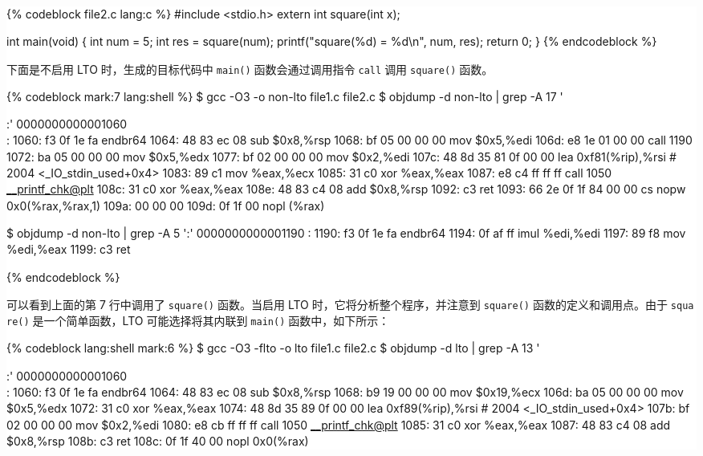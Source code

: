 {% codeblock file2.c lang:c %}
#include <stdio.h>
extern int square(int x);

int
main(void)
{
    int num = 5;
    int res = square(num);
    printf("square(%d) = %d\n", num, res);
    return 0;
}
{% endcodeblock %}

下面是不启用 LTO 时，生成的目标代码中 `main()` 函数会通过调用指令 `call` 调用 `square()` 函数。

{% codeblock mark:7 lang:shell %}
$ gcc -O3 -o non-lto file1.c file2.c
$ objdump -d non-lto | grep -A 17 '<main>:'
0000000000001060 <main>:
    1060:       f3 0f 1e fa             endbr64
    1064:       48 83 ec 08             sub    $0x8,%rsp
    1068:       bf 05 00 00 00          mov    $0x5,%edi
    106d:       e8 1e 01 00 00          call   1190 <square>
    1072:       ba 05 00 00 00          mov    $0x5,%edx
    1077:       bf 02 00 00 00          mov    $0x2,%edi
    107c:       48 8d 35 81 0f 00 00    lea    0xf81(%rip),%rsi        # 2004 <_IO_stdin_used+0x4>
    1083:       89 c1                   mov    %eax,%ecx
    1085:       31 c0                   xor    %eax,%eax
    1087:       e8 c4 ff ff ff          call   1050 <__printf_chk@plt>
    108c:       31 c0                   xor    %eax,%eax
    108e:       48 83 c4 08             add    $0x8,%rsp
    1092:       c3                      ret
    1093:       66 2e 0f 1f 84 00 00    cs nopw 0x0(%rax,%rax,1)
    109a:       00 00 00
    109d:       0f 1f 00                nopl   (%rax)

$ objdump -d non-lto | grep -A 5 '<square>:'
0000000000001190 <square>:
    1190:       f3 0f 1e fa             endbr64
    1194:       0f af ff                imul   %edi,%edi
    1197:       89 f8                   mov    %edi,%eax
    1199:       c3                      ret

{% endcodeblock %}

可以看到上面的第 7 行中调用了 `square()` 函数。当启用 LTO 时，它将分析整个程序，并注意到 `square()` 函数的定义和调用点。由于 `square()` 是一个简单函数，LTO 可能选择将其内联到 `main()` 函数中，如下所示：

{% codeblock lang:shell mark:6 %}
$ gcc -O3 -flto -o lto file1.c file2.c
$ objdump -d lto | grep -A 13 '<main>:'
0000000000001060 <main>:
    1060:       f3 0f 1e fa             endbr64
    1064:       48 83 ec 08             sub    $0x8,%rsp
    1068:       b9 19 00 00 00          mov    $0x19,%ecx
    106d:       ba 05 00 00 00          mov    $0x5,%edx
    1072:       31 c0                   xor    %eax,%eax
    1074:       48 8d 35 89 0f 00 00    lea    0xf89(%rip),%rsi        # 2004 <_IO_stdin_used+0x4>
    107b:       bf 02 00 00 00          mov    $0x2,%edi
    1080:       e8 cb ff ff ff          call   1050 <__printf_chk@plt>
    1085:       31 c0                   xor    %eax,%eax
    1087:       48 83 c4 08             add    $0x8,%rsp
    108b:       c3                      ret
    108c:       0f 1f 40 00             nopl   0x0(%rax)
